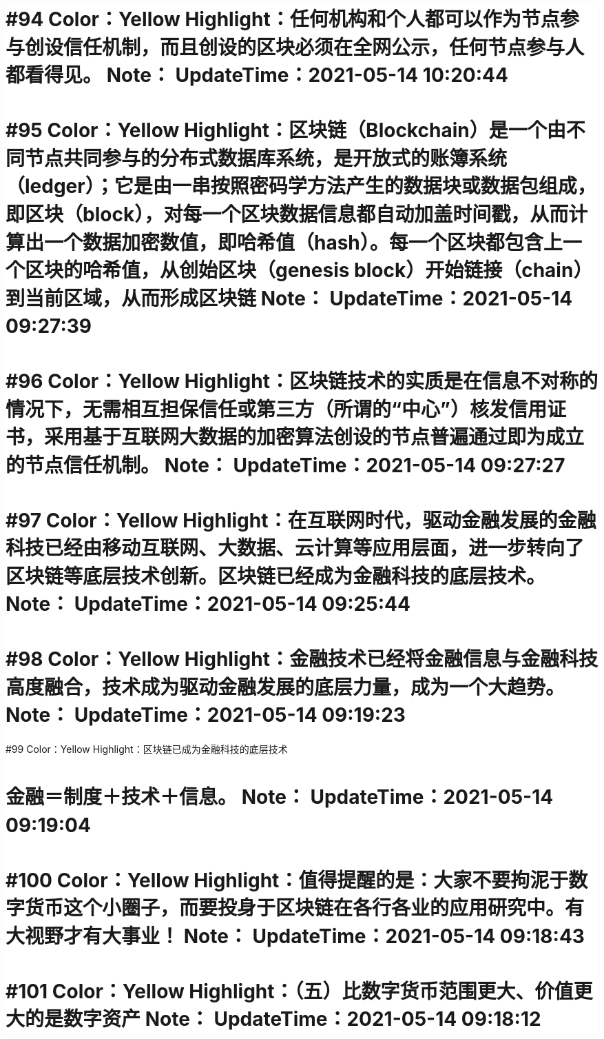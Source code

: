 #94
Color：Yellow
Highlight：任何机构和个人都可以作为节点参与创设信任机制，而且创设的区块必须在全网公示，任何节点参与人都看得见。 
Note： 
UpdateTime：2021-05-14 10:20:44
==================================================================
 
#95
Color：Yellow
Highlight：区块链（Blockchain）是一个由不同节点共同参与的分布式数据库系统，是开放式的账簿系统（ledger）；它是由一串按照密码学方法产生的数据块或数据包组成，即区块（block），对每一个区块数据信息都自动加盖时间戳，从而计算出一个数据加密数值，即哈希值（hash）。每一个区块都包含上一个区块的哈希值，从创始区块（genesis block）开始链接（chain）到当前区域，从而形成区块链 
Note： 
UpdateTime：2021-05-14 09:27:39
==================================================================
 
#96
Color：Yellow
Highlight：区块链技术的实质是在信息不对称的情况下，无需相互担保信任或第三方（所谓的“中心”）核发信用证书，采用基于互联网大数据的加密算法创设的节点普遍通过即为成立的节点信任机制。 
Note： 
UpdateTime：2021-05-14 09:27:27
==================================================================
 
#97
Color：Yellow
Highlight：在互联网时代，驱动金融发展的金融科技已经由移动互联网、大数据、云计算等应用层面，进一步转向了区块链等底层技术创新。区块链已经成为金融科技的底层技术。 
Note： 
UpdateTime：2021-05-14 09:25:44
==================================================================
 
#98
Color：Yellow
Highlight：金融技术已经将金融信息与金融科技高度融合，技术成为驱动金融发展的底层力量，成为一个大趋势。 
Note： 
UpdateTime：2021-05-14 09:19:23
==================================================================
 
#99
Color：Yellow
Highlight：区块链已成为金融科技的底层技术

金融＝制度＋技术＋信息。 
Note： 
UpdateTime：2021-05-14 09:19:04
==================================================================
 
#100
Color：Yellow
Highlight：值得提醒的是：大家不要拘泥于数字货币这个小圈子，而要投身于区块链在各行各业的应用研究中。有大视野才有大事业！ 
Note： 
UpdateTime：2021-05-14 09:18:43
==================================================================
 
#101
Color：Yellow
Highlight：（五）比数字货币范围更大、价值更大的是数字资产 
Note： 
UpdateTime：2021-05-14 09:18:12
==================================================================
 